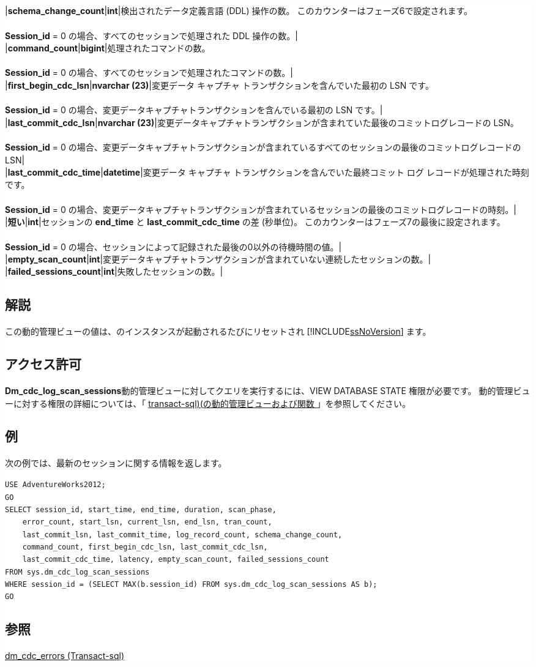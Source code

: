 |**schema_change_count**|**int**|検出されたデータ定義言語 (DDL) 操作の数。 このカウンターはフェーズ6で設定されます。<br /><br /> **Session_id** = 0 の場合、すべてのセッションで処理された DDL 操作の数。|  
|**command_count**|**bigint**|処理されたコマンドの数。<br /><br /> **Session_id** = 0 の場合、すべてのセッションで処理されたコマンドの数。|  
|**first_begin_cdc_lsn**|**nvarchar (23)**|変更データ キャプチャ トランザクションを含んでいた最初の LSN です。<br /><br /> **Session_id** = 0 の場合、変更データキャプチャトランザクションを含んでいる最初の LSN です。|  
|**last_commit_cdc_lsn**|**nvarchar (23)**|変更データキャプチャトランザクションが含まれていた最後のコミットログレコードの LSN。<br /><br /> **Session_id** = 0 の場合、変更データキャプチャトランザクションが含まれているすべてのセッションの最後のコミットログレコードの LSN|  
|**last_commit_cdc_time**|**datetime**|変更データ キャプチャ トランザクションを含んでいた最終コミット ログ レコードが処理された時刻です。<br /><br /> **Session_id** = 0 の場合、変更データキャプチャトランザクションが含まれているセッションの最後のコミットログレコードの時刻。|  
|**短い**|**int**|セッションの **end_time** と **last_commit_cdc_time** の差 (秒単位)。 このカウンターはフェーズ7の最後に設定されます。<br /><br /> **Session_id** = 0 の場合、セッションによって記録された最後の0以外の待機時間の値。|  
|**empty_scan_count**|**int**|変更データキャプチャトランザクションが含まれていない連続したセッションの数。|  
|**failed_sessions_count**|**int**|失敗したセッションの数。|  
  
## <a name="remarks"></a>解説  
 この動的管理ビューの値は、のインスタンスが起動されるたびにリセットされ [!INCLUDE[ssNoVersion](../../includes/ssnoversion-md.md)] ます。  
  
## <a name="permissions"></a>アクセス許可  
 **Dm_cdc_log_scan_sessions**動的管理ビューに対してクエリを実行するには、VIEW DATABASE STATE 権限が必要です。 動的管理ビューに対する権限の詳細については、「 [transact-sql&#41;&#40;の動的管理ビューおよび関数 ](~/relational-databases/system-dynamic-management-views/system-dynamic-management-views.md)」を参照してください。  
  
## <a name="examples"></a>例  
 次の例では、最新のセッションに関する情報を返します。  
  
```  
USE AdventureWorks2012;  
GO  
SELECT session_id, start_time, end_time, duration, scan_phase,  
    error_count, start_lsn, current_lsn, end_lsn, tran_count,  
    last_commit_lsn, last_commit_time, log_record_count, schema_change_count,  
    command_count, first_begin_cdc_lsn, last_commit_cdc_lsn,   
    last_commit_cdc_time, latency, empty_scan_count, failed_sessions_count  
FROM sys.dm_cdc_log_scan_sessions  
WHERE session_id = (SELECT MAX(b.session_id) FROM sys.dm_cdc_log_scan_sessions AS b);  
GO  
```  
  
## <a name="see-also"></a>参照  
 [dm_cdc_errors &#40;Transact-sql&#41;](../../relational-databases/system-dynamic-management-views/change-data-capture-sys-dm-cdc-errors.md)  
  
  

